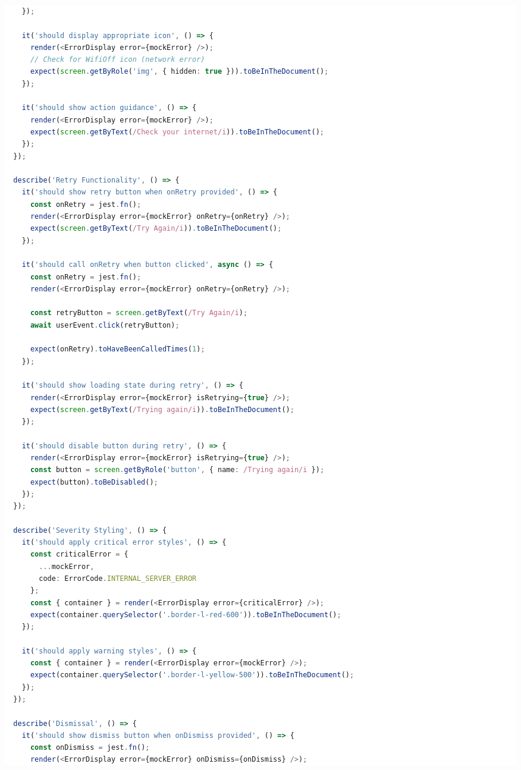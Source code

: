 ```typescript
    });

    it('should display appropriate icon', () => {
      render(<ErrorDisplay error={mockError} />);
      // Check for WifiOff icon (network error)
      expect(screen.getByRole('img', { hidden: true })).toBeInTheDocument();
    });

    it('should show action guidance', () => {
      render(<ErrorDisplay error={mockError} />);
      expect(screen.getByText(/Check your internet/i)).toBeInTheDocument();
    });
  });

  describe('Retry Functionality', () => {
    it('should show retry button when onRetry provided', () => {
      const onRetry = jest.fn();
      render(<ErrorDisplay error={mockError} onRetry={onRetry} />);
      expect(screen.getByText(/Try Again/i)).toBeInTheDocument();
    });

    it('should call onRetry when button clicked', async () => {
      const onRetry = jest.fn();
      render(<ErrorDisplay error={mockError} onRetry={onRetry} />);

      const retryButton = screen.getByText(/Try Again/i);
      await userEvent.click(retryButton);

      expect(onRetry).toHaveBeenCalledTimes(1);
    });

    it('should show loading state during retry', () => {
      render(<ErrorDisplay error={mockError} isRetrying={true} />);
      expect(screen.getByText(/Trying again/i)).toBeInTheDocument();
    });

    it('should disable button during retry', () => {
      render(<ErrorDisplay error={mockError} isRetrying={true} />);
      const button = screen.getByRole('button', { name: /Trying again/i });
      expect(button).toBeDisabled();
    });
  });

  describe('Severity Styling', () => {
    it('should apply critical error styles', () => {
      const criticalError = {
        ...mockError,
        code: ErrorCode.INTERNAL_SERVER_ERROR
      };
      const { container } = render(<ErrorDisplay error={criticalError} />);
      expect(container.querySelector('.border-l-red-600')).toBeInTheDocument();
    });

    it('should apply warning styles', () => {
      const { container } = render(<ErrorDisplay error={mockError} />);
      expect(container.querySelector('.border-l-yellow-500')).toBeInTheDocument();
    });
  });

  describe('Dismissal', () => {
    it('should show dismiss button when onDismiss provided', () => {
      const onDismiss = jest.fn();
      render(<ErrorDisplay error={mockError} onDismiss={onDismiss} />);
```